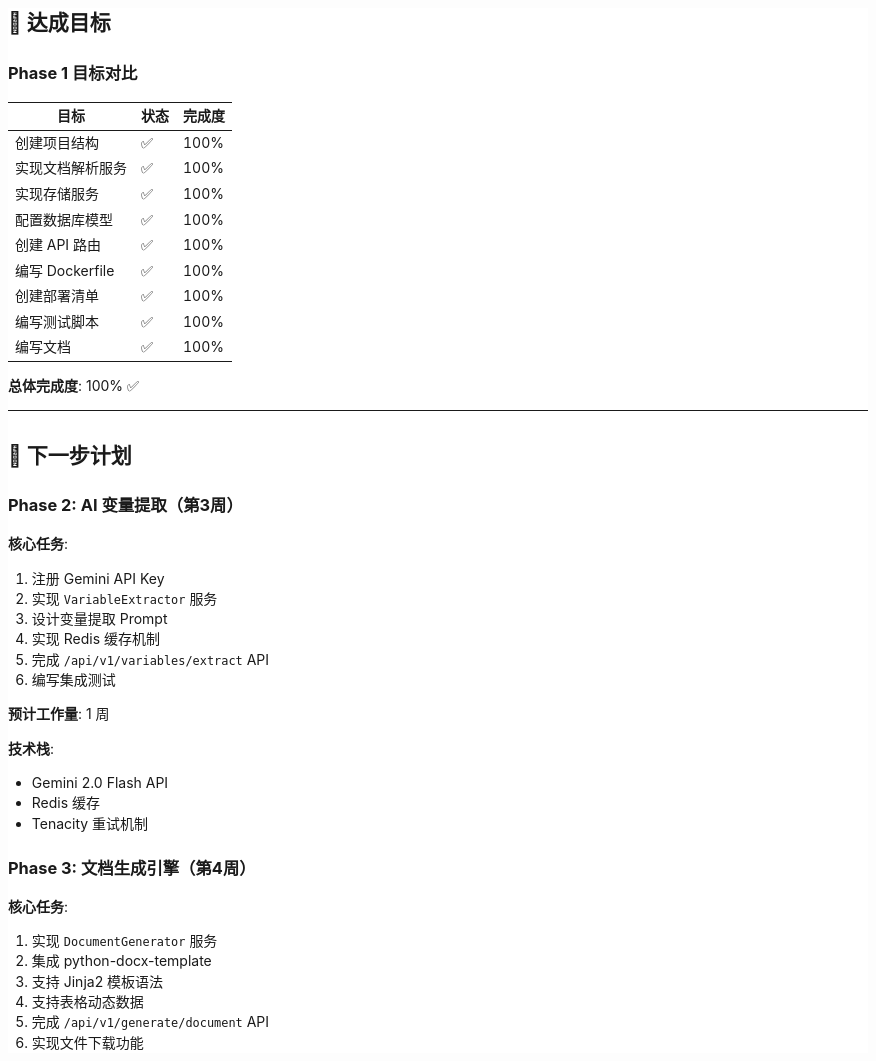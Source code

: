 
## 🎯 达成目标

### Phase 1 目标对比

| 目标 | 状态 | 完成度 |
|------|------|--------|
| 创建项目结构 | ✅ | 100% |
| 实现文档解析服务 | ✅ | 100% |
| 实现存储服务 | ✅ | 100% |
| 配置数据库模型 | ✅ | 100% |
| 创建 API 路由 | ✅ | 100% |
| 编写 Dockerfile | ✅ | 100% |
| 创建部署清单 | ✅ | 100% |
| 编写测试脚本 | ✅ | 100% |
| 编写文档 | ✅ | 100% |

**总体完成度**: 100% ✅

---

## 🚀 下一步计划

### Phase 2: AI 变量提取（第3周）

**核心任务**:
1. 注册 Gemini API Key
2. 实现 `VariableExtractor` 服务
3. 设计变量提取 Prompt
4. 实现 Redis 缓存机制
5. 完成 `/api/v1/variables/extract` API
6. 编写集成测试

**预计工作量**: 1 周

**技术栈**:
- Gemini 2.0 Flash API
- Redis 缓存
- Tenacity 重试机制

### Phase 3: 文档生成引擎（第4周）

**核心任务**:
1. 实现 `DocumentGenerator` 服务
2. 集成 python-docx-template
3. 支持 Jinja2 模板语法
4. 支持表格动态数据
5. 完成 `/api/v1/generate/document` API
6. 实现文件下载功能
